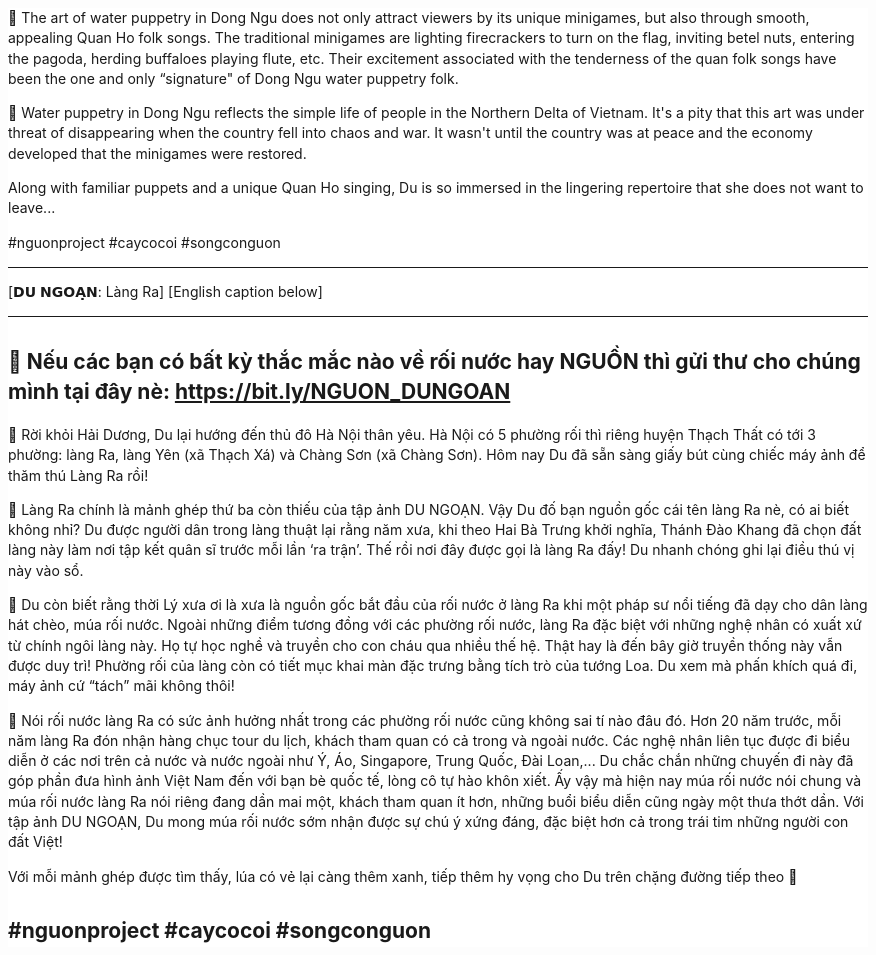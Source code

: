 🌠 The art of water puppetry in Dong Ngu does not only attract viewers by its unique minigames, but also through smooth, appealing Quan Ho folk songs. The traditional minigames are lighting firecrackers to turn on the flag, inviting betel nuts, entering the pagoda, herding buffaloes playing flute, etc. Their excitement associated with the tenderness of the quan folk songs have been the one and only “signature" of Dong Ngu water puppetry folk.

🌠 Water puppetry in Dong Ngu reflects the simple life of people in the Northern Delta of Vietnam. It's a pity that this art was under threat of disappearing when the country fell into chaos and war. It wasn't until the country was at peace and the economy developed that the minigames were restored.

Along with familiar puppets and a unique Quan Ho singing, Du is so immersed in the lingering repertoire that she does not want to leave...

#nguonproject
#caycocoi #songconguon

--------------------------

[𝗗𝗨 𝗡𝗚𝗢𝗔̣𝗡: Làng Ra]
[English caption below]

-----
🌾 Nếu các bạn có bất kỳ thắc mắc nào về rối nước hay NGUỒN thì gửi thư cho chúng mình tại đây nè:  https://bit.ly/NGUON_DUNGOAN  
-----
🌠 Rời khỏi Hải Dương, Du lại hướng đến thủ đô Hà Nội thân yêu. Hà Nội có 5 phường rối thì riêng huyện Thạch Thất có tới 3 phường: làng Ra, làng Yên (xã Thạch Xá) và Chàng Sơn (xã Chàng Sơn). Hôm nay Du đã sẵn sàng giấy bút cùng chiếc máy ảnh để thăm thú Làng Ra rồi!

🌠 Làng Ra chính là mảnh ghép thứ ba còn thiếu của tập ảnh DU NGOẠN. Vậy Du đố bạn nguồn gốc cái tên làng Ra nè, có ai biết không nhỉ? Du được người dân trong làng thuật lại rằng năm xưa, khi theo Hai Bà Trưng khởi nghĩa, Thánh Đào Khang đã chọn đất làng này làm nơi tập kết quân sĩ trước mỗi lần ‘ra trận’. Thế rồi nơi đây được gọi là làng Ra đấy! Du nhanh chóng ghi lại điều thú vị này vào sổ.

🌠 Du còn biết rằng thời Lý xưa ơi là xưa là nguồn gốc bắt đầu của rối nước ở làng Ra khi một pháp sư nổi tiếng đã dạy cho dân làng hát chèo, múa rối nước. Ngoài những điểm tương đồng với các phường rối nước, làng Ra đặc biệt với những nghệ nhân có xuất xứ từ chính ngôi làng này. Họ tự học nghề và truyền cho con cháu qua nhiều thế hệ. Thật hay là đến bây giờ truyền thống này vẫn được duy trì! Phường rối của làng còn có tiết mục khai màn đặc trưng bằng tích trò của tướng Loa. Du xem mà phấn khích quá đi, máy ảnh cứ “tách” mãi không thôi!
 
🌠 Nói rối nước làng Ra có sức ảnh hưởng nhất trong các phường rối nước cũng không sai tí nào đâu đó. Hơn 20 năm trước, mỗi năm làng Ra đón nhận hàng chục tour du lịch, khách tham quan có cả trong và ngoài nước. Các nghệ nhân liên tục được đi biểu diễn ở các nơi trên cả nước và nước ngoài như Ý, Áo, Singapore, Trung Quốc, Đài Loan,... Du chắc chắn những chuyến đi này đã góp phần đưa hình ảnh Việt Nam đến với bạn bè quốc tế, lòng cô tự hào khôn xiết. Ấy vậy mà hiện nay múa rối nước nói chung và múa rối nước làng Ra nói riêng đang dần mai một, khách tham quan ít hơn, những buổi biểu diễn cũng ngày một thưa thớt dần. Với tập ảnh DU NGOẠN, Du mong múa rối nước sớm nhận được sự chú ý xứng đáng, đặc biệt hơn cả trong trái tim những người con đất Việt! 

Với mỗi mảnh ghép được tìm thấy, lúa có vẻ lại càng thêm xanh, tiếp thêm hy vọng cho Du trên chặng đường tiếp theo 💪

#nguonproject
#caycocoi #songconguon
--------------------
